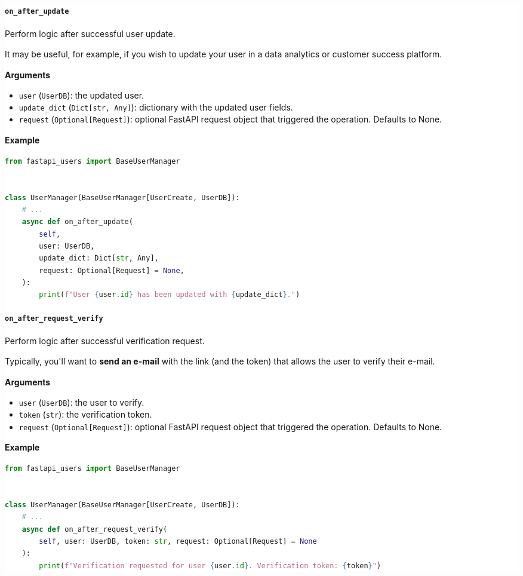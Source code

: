 #### `on_after_update`

Perform logic after successful user update.

It may be useful, for example, if you wish to update your user in a data analytics or customer success platform.

**Arguments**

* `user` (`UserDB`): the updated user.
* `update_dict` (`Dict[str, Any]`): dictionary with the updated user fields.
* `request` (`Optional[Request]`): optional FastAPI request object that triggered the operation. Defaults to None.

**Example**

```py
from fastapi_users import BaseUserManager


class UserManager(BaseUserManager[UserCreate, UserDB]):
    # ...
    async def on_after_update(
        self,
        user: UserDB,
        update_dict: Dict[str, Any],
        request: Optional[Request] = None,
    ):
        print(f"User {user.id} has been updated with {update_dict}.")
```

#### `on_after_request_verify`

Perform logic after successful verification request.

Typically, you'll want to **send an e-mail** with the link (and the token) that allows the user to verify their e-mail.

**Arguments**

* `user` (`UserDB`): the user to verify.
* `token` (`str`): the verification token.
* `request` (`Optional[Request]`): optional FastAPI request object that triggered the operation. Defaults to None.

**Example**

```py
from fastapi_users import BaseUserManager


class UserManager(BaseUserManager[UserCreate, UserDB]):
    # ...
    async def on_after_request_verify(
        self, user: UserDB, token: str, request: Optional[Request] = None
    ):
        print(f"Verification requested for user {user.id}. Verification token: {token}")
```
